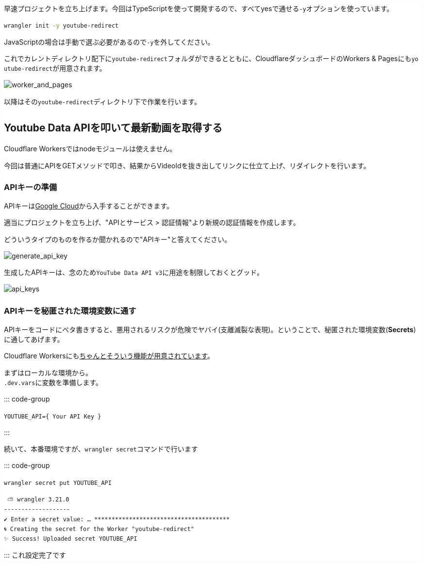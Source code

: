 早速プロジェクトを立ち上げます。今回はTypeScriptを使って開発するので、すべてyesで通せる`-y`オプションを使っています。
```sh
wrangler init -y youtube-redirect
```
JavaScriptの場合は手動で選ぶ必要があるので`-y`を外してください。

これでカレントディレクトリ配下に`youtube-redirect`フォルダができるとともに、CloudflareダッシュボードのWorkers & Pagesにも`youtube-redirect`が用意されます。

![worker_and_pages](/posts/2023/worker_and_pages.webp)

以降はその`youtube-redirect`ディレクトリ下で作業を行います。

## Youtube Data APIを叩いて最新動画を取得する

Cloudflare Workersではnodeモジュールは使えません。

今回は普通にAPIをGETメソッドで叩き、結果からVideoIdを抜き出してリンクに仕立て上げ、リダイレクトを行います。

### APIキーの準備

APIキーは[Google Cloud](https://console.cloud.google.com/)から入手することができます。

適当にプロジェクトを立ち上げ、"APIとサービス > 認証情報"より新規の認証情報を作成します。

どういうタイプのものを作るか聞かれるので"APIキー"と答えてください。

![generate_api_key](/posts/2023/generate_api_key.webp)

生成したAPIキーは、念のため`YouTube Data API v3`に用途を制限しておくとグッド。

![api_keys](/posts/2023/api_keys.webp)


### APIキーを秘匿された環境変数に通す

APIキーをコードにベタ書きすると、悪用されるリスクが危険でヤバイ(支離滅裂な表現)。ということで、秘匿された環境変数(**Secrets**)に通してあげます。

Cloudflare Workersにも[ちゃんとそういう機能が用意されています](https://developers.cloudflare.com/workers/configuration/secrets/)。

まずはローカルな環境から。  
`.dev.vars`に変数を準備します。

::: code-group
```:line-numbers [.dev.vars]
YOUTUBE_API={ Your API Key }
```
:::

続いて、本番環境ですが、`wrangler secret`コマンドで行います

::: code-group
```sh [input]
wrangler secret put YOUTUBE_API
```

``` [output]
 ⛅️ wrangler 3.21.0
-------------------
✔ Enter a secret value: … ***************************************
🌀 Creating the secret for the Worker "youtube-redirect" 
✨ Success! Uploaded secret YOUTUBE_API
```
:::
これ設定完了です


[^1]: D1 Databaseの`DATETIME`データ型の部分にはなぜかISO 8601形式で日付を入れられたのでこうなりました。こうすると暗黙でUTCになってくれるのでコーディングが楽になります。